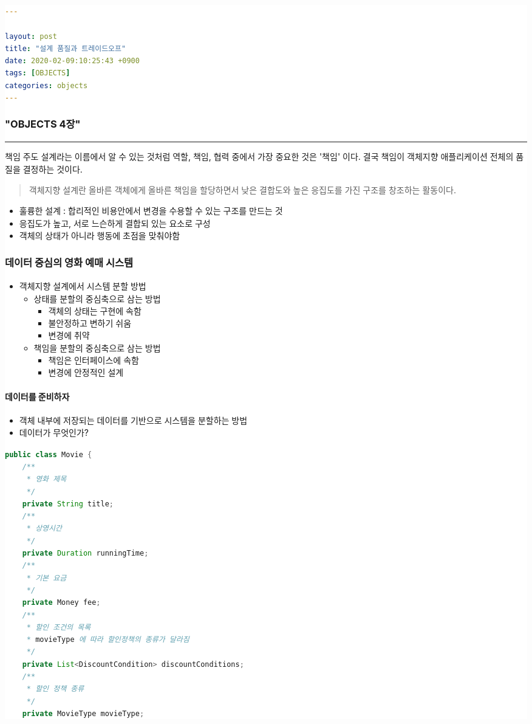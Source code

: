 ```yaml
---

layout: post
title: "설계 품질과 트레이드오프"
date: 2020-02-09:10:25:43 +0900
tags: [OBJECTS]
categories: objects
---
```


### "OBJECTS 4장"
---

책임 주도 설계라는 이름에서 알 수 있는 것처럼 역할, 책임, 협력 중에서 가장 중요한 것은 '책임' 이다. 결국 책임이 객체지향 애플리케이션 전체의 품질을 결정하는 것이다.

> 객체지향 설계란 올바른 객체에게 올바른 책임을 할당하면서 낮은 결합도와 높은 응집도를 가진 구조를 창조하는 활동이다.



- 훌륭한 설계 : 합리적인 비용안에서 변경을 수용할 수 있는 구조를 만드는 것 
- 응집도가 높고, 서로 느슨하게 결합되 있는 요소로 구성 
- 객체의 상태가 아니라 행동에 초점을 맞춰야함





### 데이터 중심의 영화 예매 시스템 

- 객체지향 설계에서 시스템 분할 방법
  - 상태를 분할의 중심축으로 삼는 방법
    - 객체의 상태는 구현에 속함
    - 불안정하고 변하기 쉬움
    - 변경에 취약
  - 책임을 분할의 중심축으로 삼는 방법
    - 책임은 인터페이스에 속함
    - 변경에 안정적인 설계 



#### 데이터를 준비하자

- 객체 내부에 저장되는 데이터를 기반으로 시스템을 분할하는 방법
- 데이터가 무엇인가?

```java
public class Movie {
    /**
     * 영화 제목 
     */
    private String title;
    /**
     * 상영시간 
     */
    private Duration runningTime;
    /**
     * 기본 요금 
     */
    private Money fee;
    /**
     * 할인 조건의 목록 
     * movieType 에 따라 할인정책의 종류가 달라짐
     */
    private List<DiscountCondition> discountConditions;
    /**
     * 할인 정책 종류 
     */
    private MovieType movieType;
```